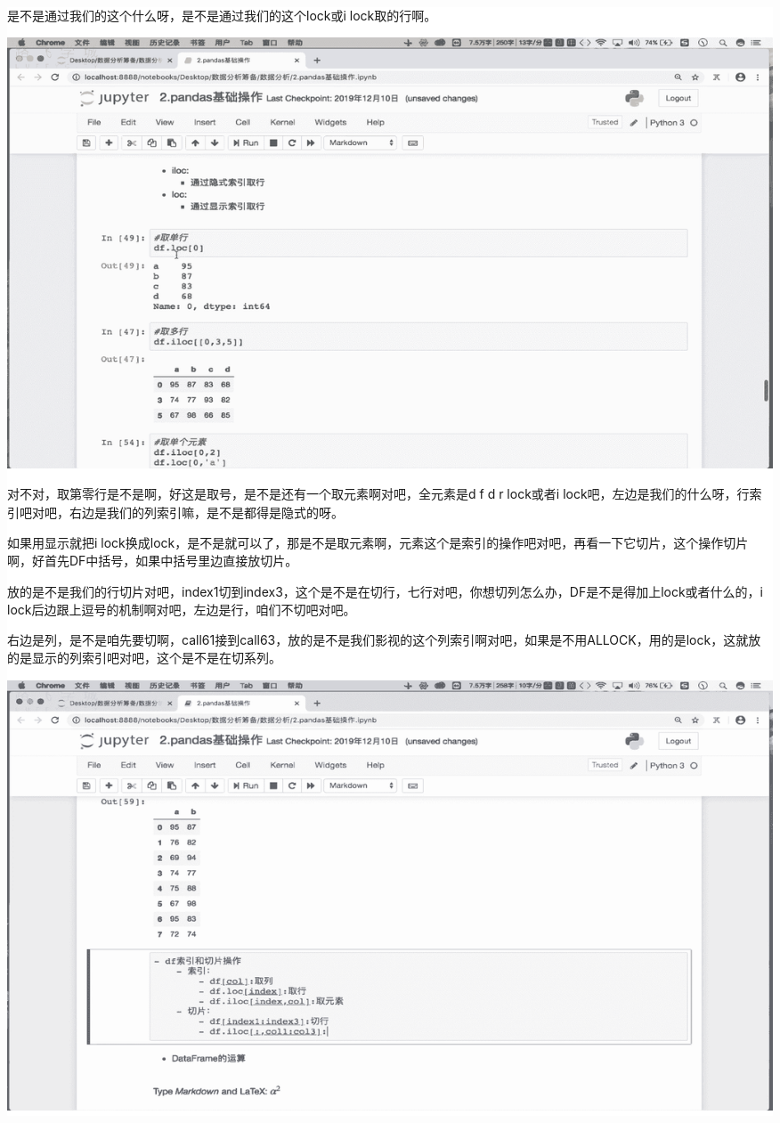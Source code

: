 是不是通过我们的这个什么呀，是不是通过我们的这个lock或i lock取的行啊。

![](img/a773f5568e56c97aa892bd81cf2277c7_74.png)

对不对，取第零行是不是啊，好这是取号，是不是还有一个取元素啊对吧，全元素是d f d r lock或者i lock吧，左边是我们的什么呀，行索引吧对吧，右边是我们的列索引嘛，是不是都得是隐式的呀。

如果用显示就把i lock换成lock，是不是就可以了，那是不是取元素啊，元素这个是索引的操作吧对吧，再看一下它切片，这个操作切片啊，好首先DF中括号，如果中括号里边直接放切片。

放的是不是我们的行切片对吧，index1切到index3，这个是不是在切行，七行对吧，你想切列怎么办，DF是不是得加上lock或者什么的，i lock后边跟上逗号的机制啊对吧，左边是行，咱们不切吧对吧。

右边是列，是不是咱先要切啊，call61接到call63，放的是不是我们影视的这个列索引啊对吧，如果是不用ALLOCK，用的是lock，这就放的是显示的列索引吧对吧，这个是不是在切系列。



![](img/a773f5568e56c97aa892bd81cf2277c7_76.png)
